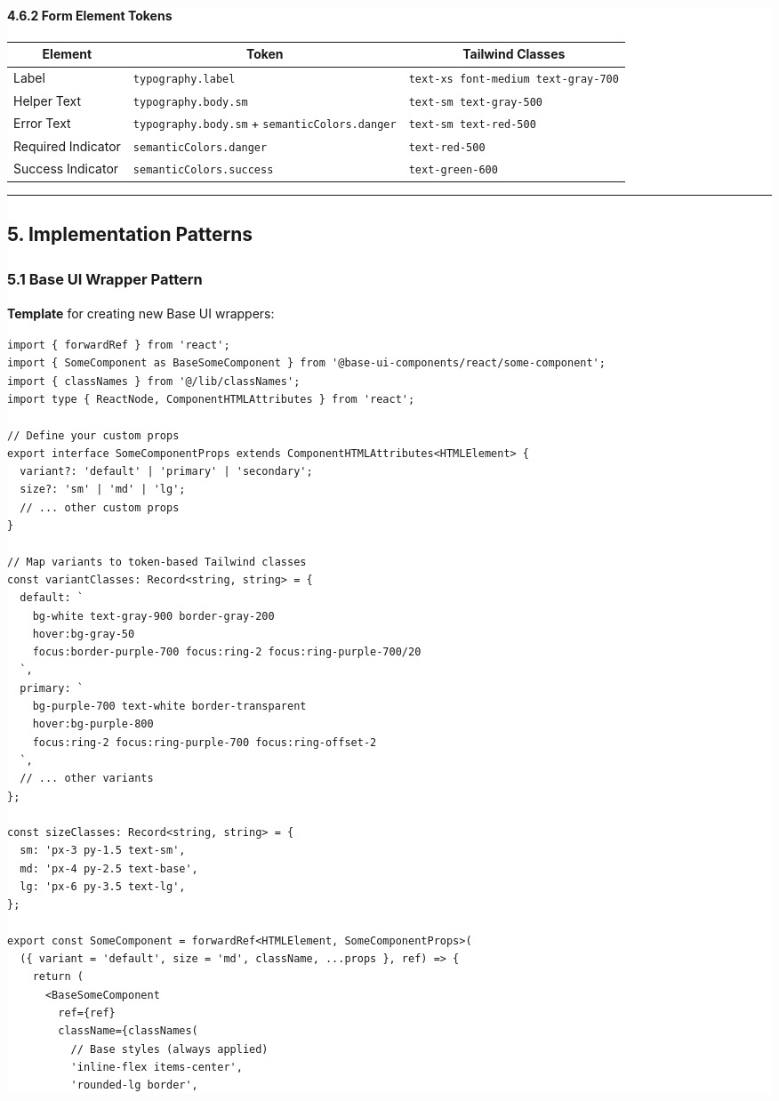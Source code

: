 #### 4.6.2 Form Element Tokens

| Element | Token | Tailwind Classes |
|---------|-------|------------------|
| Label | `typography.label` | `text-xs font-medium text-gray-700` |
| Helper Text | `typography.body.sm` | `text-sm text-gray-500` |
| Error Text | `typography.body.sm` + `semanticColors.danger` | `text-sm text-red-500` |
| Required Indicator | `semanticColors.danger` | `text-red-500` |
| Success Indicator | `semanticColors.success` | `text-green-600` |

---

## 5. Implementation Patterns

### 5.1 Base UI Wrapper Pattern

**Template** for creating new Base UI wrappers:

```tsx
import { forwardRef } from 'react';
import { SomeComponent as BaseSomeComponent } from '@base-ui-components/react/some-component';
import { classNames } from '@/lib/classNames';
import type { ReactNode, ComponentHTMLAttributes } from 'react';

// Define your custom props
export interface SomeComponentProps extends ComponentHTMLAttributes<HTMLElement> {
  variant?: 'default' | 'primary' | 'secondary';
  size?: 'sm' | 'md' | 'lg';
  // ... other custom props
}

// Map variants to token-based Tailwind classes
const variantClasses: Record<string, string> = {
  default: `
    bg-white text-gray-900 border-gray-200
    hover:bg-gray-50
    focus:border-purple-700 focus:ring-2 focus:ring-purple-700/20
  `,
  primary: `
    bg-purple-700 text-white border-transparent
    hover:bg-purple-800
    focus:ring-2 focus:ring-purple-700 focus:ring-offset-2
  `,
  // ... other variants
};

const sizeClasses: Record<string, string> = {
  sm: 'px-3 py-1.5 text-sm',
  md: 'px-4 py-2.5 text-base',
  lg: 'px-6 py-3.5 text-lg',
};

export const SomeComponent = forwardRef<HTMLElement, SomeComponentProps>(
  ({ variant = 'default', size = 'md', className, ...props }, ref) => {
    return (
      <BaseSomeComponent
        ref={ref}
        className={classNames(
          // Base styles (always applied)
          'inline-flex items-center',
          'rounded-lg border',
```